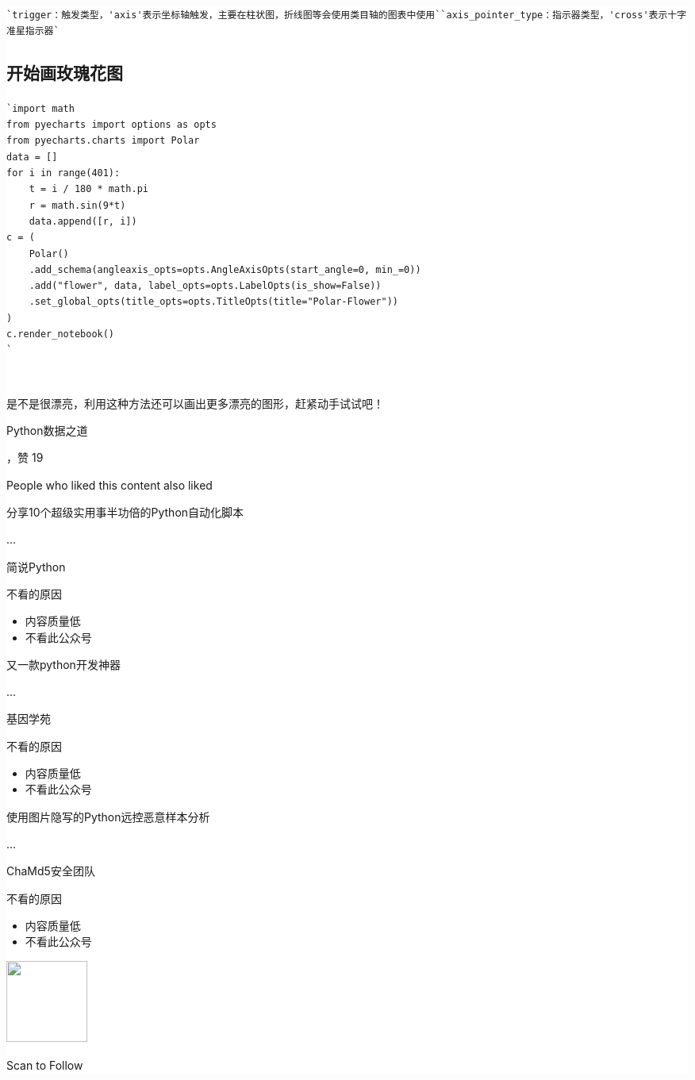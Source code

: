 ```
`trigger：触发类型，'axis'表示坐标轴触发，主要在柱状图，折线图等会使用类目轴的图表中使用``axis_pointer_type：指示器类型，'cross'表示十字准星指示器`
```

## 开始画玫瑰花图

```
`import math
from pyecharts import options as opts
from pyecharts.charts import Polar
data = []
for i in range(401):
    t = i / 180 * math.pi
    r = math.sin(9*t)
    data.append([r, i])
c = (
    Polar()
    .add_schema(angleaxis_opts=opts.AngleAxisOpts(start_angle=0, min_=0))
    .add("flower", data, label_opts=opts.LabelOpts(is_show=False))
    .set_global_opts(title_opts=opts.TitleOpts(title="Polar-Flower"))
)
c.render_notebook()
`
```

![Image](data:image/gif;base64,iVBORw0KGgoAAAANSUhEUgAAAAEAAAABCAYAAAAfFcSJAAAADUlEQVQImWNgYGBgAAAABQABh6FO1AAAAABJRU5ErkJggg==)

是不是很漂亮，利用这种方法还可以画出更多漂亮的图形，赶紧动手试试吧！

Python数据之道

，赞 19

People who liked this content also liked

分享10个超级实用事半功倍的Python自动化脚本

...

简说Python

不看的原因

- 内容质量低
- 不看此公众号

又一款python开发神器

...

基因学苑

不看的原因

- 内容质量低
- 不看此公众号

使用图片隐写的Python远控恶意样本分析

...

ChaMd5安全团队

不看的原因

- 内容质量低
- 不看此公众号

<img width="102" height="102" src="../../../_resources/qrcode_scene_10000004_size_102___0229fa30f5a64e7a9.bmp"/>

Scan to Follow